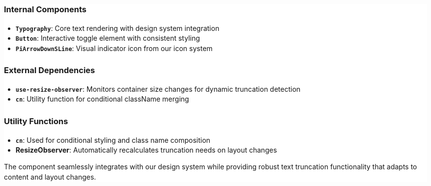 ### Internal Components
- **`Typography`**: Core text rendering with design system integration
- **`Button`**: Interactive toggle element with consistent styling
- **`PiArrowDownSLine`**: Visual indicator icon from our icon system

### External Dependencies
- **`use-resize-observer`**: Monitors container size changes for dynamic truncation detection
- **`cn`**: Utility function for conditional className merging

### Utility Functions
- **`cn`**: Used for conditional styling and class name composition
- **ResizeObserver**: Automatically recalculates truncation needs on layout changes

The component seamlessly integrates with our design system while providing robust text truncation functionality that adapts to content and layout changes.
